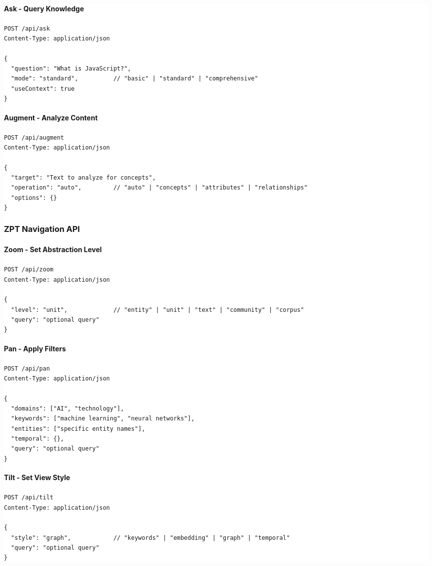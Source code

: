 #### Ask - Query Knowledge
```http
POST /api/ask
Content-Type: application/json

{
  "question": "What is JavaScript?",
  "mode": "standard",          // "basic" | "standard" | "comprehensive"
  "useContext": true
}
```

#### Augment - Analyze Content
```http
POST /api/augment
Content-Type: application/json

{
  "target": "Text to analyze for concepts",
  "operation": "auto",         // "auto" | "concepts" | "attributes" | "relationships"
  "options": {}
}
```

### ZPT Navigation API

#### Zoom - Set Abstraction Level
```http
POST /api/zoom
Content-Type: application/json

{
  "level": "unit",             // "entity" | "unit" | "text" | "community" | "corpus"
  "query": "optional query"
}
```

#### Pan - Apply Filters
```http
POST /api/pan
Content-Type: application/json

{
  "domains": ["AI", "technology"],
  "keywords": ["machine learning", "neural networks"],
  "entities": ["specific entity names"],
  "temporal": {},
  "query": "optional query"
}
```

#### Tilt - Set View Style
```http
POST /api/tilt
Content-Type: application/json

{
  "style": "graph",            // "keywords" | "embedding" | "graph" | "temporal"
  "query": "optional query"
}
```
